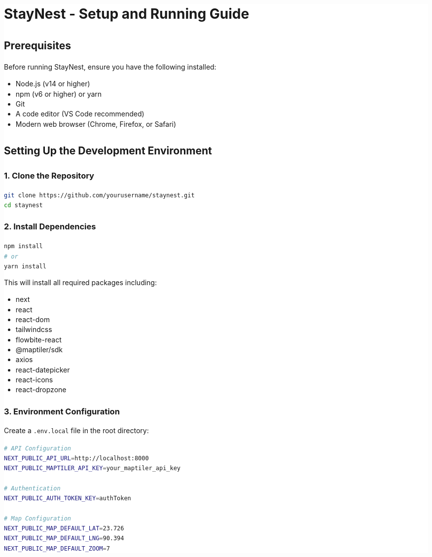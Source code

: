 
# StayNest - Setup and Running Guide

## Prerequisites

Before running StayNest, ensure you have the following installed:
- Node.js (v14 or higher)
- npm (v6 or higher) or yarn
- Git
- A code editor (VS Code recommended)
- Modern web browser (Chrome, Firefox, or Safari)

## Setting Up the Development Environment

### 1. Clone the Repository
```bash
git clone https://github.com/yourusername/staynest.git
cd staynest
```

### 2. Install Dependencies
```bash
npm install
# or
yarn install
```

This will install all required packages including:
- next
- react
- react-dom
- tailwindcss
- flowbite-react
- @maptiler/sdk
- axios
- react-datepicker
- react-icons
- react-dropzone

### 3. Environment Configuration

Create a `.env.local` file in the root directory:
```bash
# API Configuration
NEXT_PUBLIC_API_URL=http://localhost:8000
NEXT_PUBLIC_MAPTILER_API_KEY=your_maptiler_api_key

# Authentication
NEXT_PUBLIC_AUTH_TOKEN_KEY=authToken

# Map Configuration
NEXT_PUBLIC_MAP_DEFAULT_LAT=23.726
NEXT_PUBLIC_MAP_DEFAULT_LNG=90.394
NEXT_PUBLIC_MAP_DEFAULT_ZOOM=7
```
